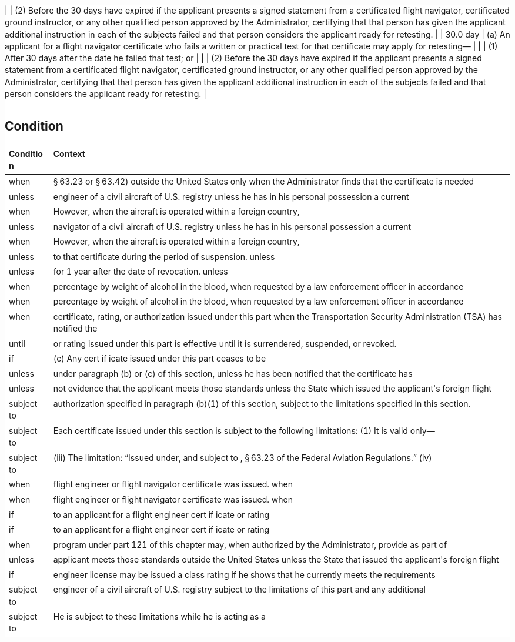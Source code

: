 |            |               (2) Before the 30 days have expired if the applicant presents a signed statement from a certificated flight navigator, certificated ground instructor, or any other qualified person approved by the Administrator, certifying that that person has given the applicant additional instruction in each of the subjects failed and that person considers the applicant ready for retesting.                  |
| 30.0 day   | (a) An applicant for a flight navigator certificate who fails a written or practical test for that certificate may apply for retesting&#8212;                                                                                                                                                                                                                                                                             |
|            |               (1) After 30 days after the date he failed that test; or                                                                                                                                                                                                                                                                                                                                                    |
|            |               (2) Before the 30 days have expired if the applicant presents a signed statement from a certificated flight navigator, certificated ground instructor, or any other qualified person approved by the Administrator, certifying that that person has given the applicant additional instruction in each of the subjects failed and that person considers the applicant ready for retesting.                  |


## Condition

| Condition   | Context                                                                                                                              |
|:------------|:-------------------------------------------------------------------------------------------------------------------------------------|
| when        | &#167;&#8201;63.23 or &#167;&#8201;63.42) outside the United States only when the Administrator finds that the certificate is needed |
| unless      | engineer of a civil aircraft of U.S. registry unless he has in his personal possession a current                                     |
| when        | However,  when the aircraft is operated within a foreign country,                                                                    |
| unless      | navigator of a civil aircraft of U.S. registry unless he has in his personal possession a current                                    |
| when        | However,  when the aircraft is operated within a foreign country,                                                                    |
| unless      | to that certificate during the period of suspension. unless                                                                          |
| unless      | for 1 year after the date of revocation. unless                                                                                      |
| when        | percentage by weight of alcohol in the blood, when requested by a law enforcement officer in accordance                              |
| when        | percentage by weight of alcohol in the blood, when requested by a law enforcement officer in accordance                              |
| when        | certificate, rating, or authorization issued under this part when the Transportation Security Administration (TSA) has notified the  |
| until       | or rating issued under this part is effective until  it is surrendered, suspended, or revoked.                                       |
| if          | (c) Any cert if icate issued under this part ceases to be                                                                            |
| unless      | under paragraph (b) or (c) of this section, unless he has been notified that the certificate has                                     |
| unless      | not evidence that the applicant meets those standards unless the State which issued the applicant's foreign flight                   |
| subject to  | authorization specified in paragraph (b)(1) of this section, subject to  the limitations specified in this section.                  |
| subject to  | Each certificate issued under this section is  subject to the following limitations: (1) It is valid only&#8212;                     |
| subject to  | (iii) The limitation: &#8220;Issued under, and  subject to , &#167;&#8201;63.23 of the Federal Aviation Regulations.&#8221; (iv)     |
| when        | flight engineer or flight navigator certificate was issued. when                                                                     |
| when        | flight engineer or flight navigator certificate was issued. when                                                                     |
| if          | to an applicant for a flight engineer cert if icate or rating                                                                        |
| if          | to an applicant for a flight engineer cert if icate or rating                                                                        |
| when        | program under part 121 of this chapter may, when authorized by the Administrator, provide as part of                                 |
| unless      | applicant meets those standards outside the United States unless the State that issued the applicant's foreign flight                |
| if          | engineer license may be issued a class rating if he shows that he currently meets the requirements                                   |
| subject to  | engineer of a civil aircraft of U.S. registry subject to the limitations of this part and any additional                             |
| subject to  | He is  subject to these limitations while he is acting as a                                                                          |